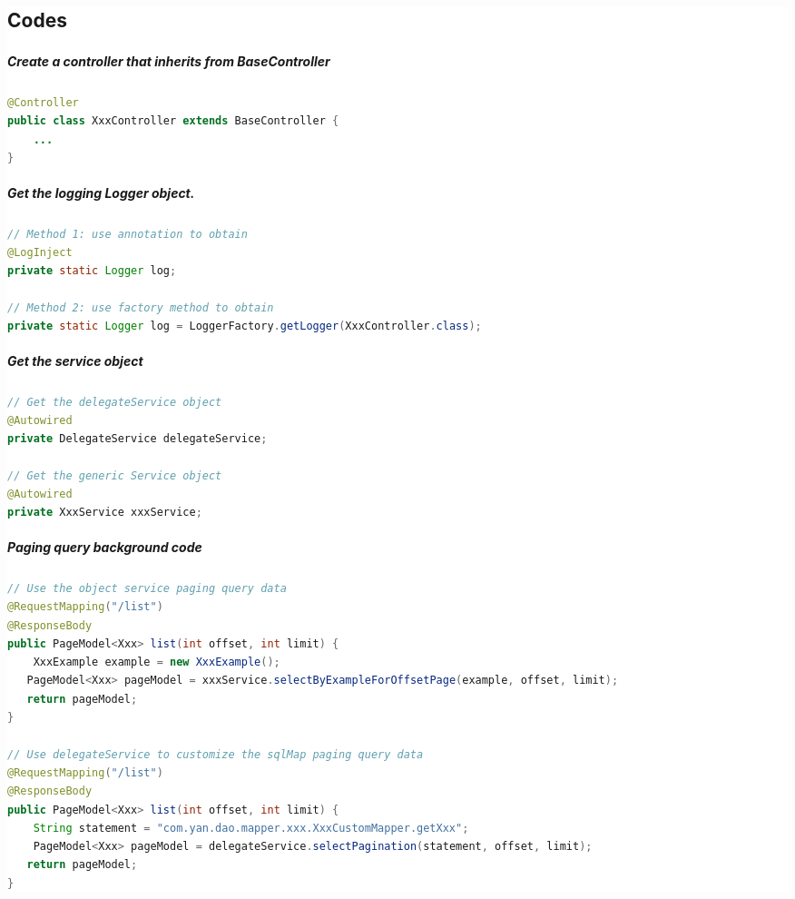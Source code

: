 ## Codes
##### Create a controller that inherits from BaseController
```java
@Controller
public class XxxController extends BaseController {
	...
}
```
##### Get the logging Logger object.

```java
// Method 1: use annotation to obtain
@LogInject
private static Logger log;

// Method 2: use factory method to obtain
private static Logger log = LoggerFactory.getLogger(XxxController.class);
```

##### Get the service object

```java
// Get the delegateService object
@Autowired
private DelegateService delegateService;

// Get the generic Service object
@Autowired
private XxxService xxxService;
```

##### Paging query background code

```java
// Use the object service paging query data
@RequestMapping("/list")
@ResponseBody
public PageModel<Xxx> list(int offset, int limit) {
	XxxExample example = new XxxExample();
   PageModel<Xxx> pageModel = xxxService.selectByExampleForOffsetPage(example, offset, limit);
   return pageModel;
}

// Use delegateService to customize the sqlMap paging query data
@RequestMapping("/list")
@ResponseBody
public PageModel<Xxx> list(int offset, int limit) {
	String statement = "com.yan.dao.mapper.xxx.XxxCustomMapper.getXxx";
	PageModel<Xxx> pageModel = delegateService.selectPagination(statement, offset, limit);
   return pageModel;
}

```
